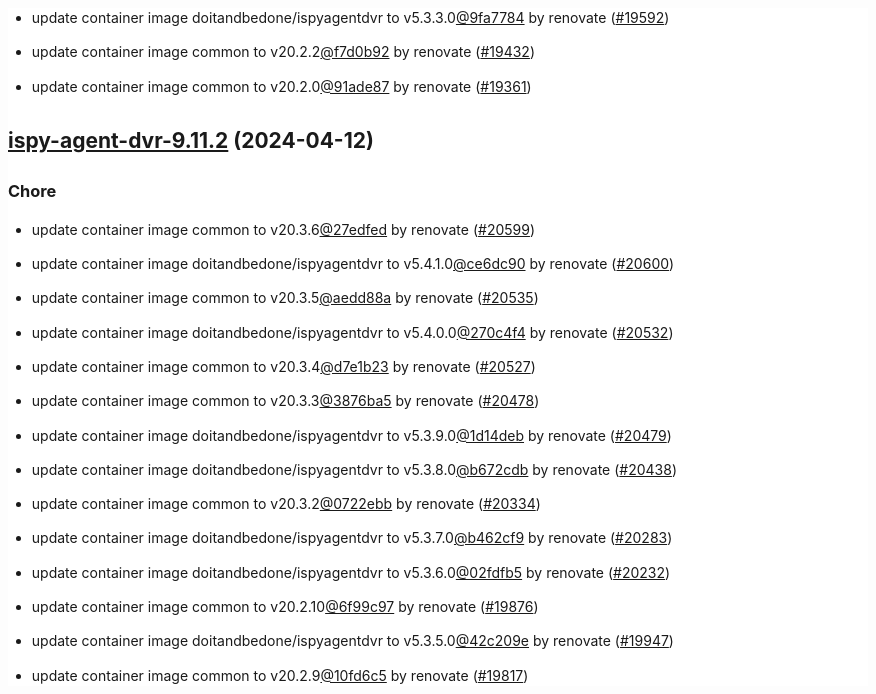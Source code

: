 - update container image doitandbedone/ispyagentdvr to v5.3.3.0[@9fa7784](https://github.com/9fa7784) by renovate ([#19592](https://github.com/truecharts/charts/issues/19592))

- update container image common to v20.2.2[@f7d0b92](https://github.com/f7d0b92) by renovate ([#19432](https://github.com/truecharts/charts/issues/19432))

- update container image common to v20.2.0[@91ade87](https://github.com/91ade87) by renovate ([#19361](https://github.com/truecharts/charts/issues/19361))


## [ispy-agent-dvr-9.11.2](https://github.com/truecharts/charts/compare/ispy-agent-dvr-9.8.0...ispy-agent-dvr-9.11.2) (2024-04-12)

### Chore



- update container image common to v20.3.6[@27edfed](https://github.com/27edfed) by renovate ([#20599](https://github.com/truecharts/charts/issues/20599))

- update container image doitandbedone/ispyagentdvr to v5.4.1.0[@ce6dc90](https://github.com/ce6dc90) by renovate ([#20600](https://github.com/truecharts/charts/issues/20600))

- update container image common to v20.3.5[@aedd88a](https://github.com/aedd88a) by renovate ([#20535](https://github.com/truecharts/charts/issues/20535))

- update container image doitandbedone/ispyagentdvr to v5.4.0.0[@270c4f4](https://github.com/270c4f4) by renovate ([#20532](https://github.com/truecharts/charts/issues/20532))

- update container image common to v20.3.4[@d7e1b23](https://github.com/d7e1b23) by renovate ([#20527](https://github.com/truecharts/charts/issues/20527))

- update container image common to v20.3.3[@3876ba5](https://github.com/3876ba5) by renovate ([#20478](https://github.com/truecharts/charts/issues/20478))

- update container image doitandbedone/ispyagentdvr to v5.3.9.0[@1d14deb](https://github.com/1d14deb) by renovate ([#20479](https://github.com/truecharts/charts/issues/20479))

- update container image doitandbedone/ispyagentdvr to v5.3.8.0[@b672cdb](https://github.com/b672cdb) by renovate ([#20438](https://github.com/truecharts/charts/issues/20438))

- update container image common to v20.3.2[@0722ebb](https://github.com/0722ebb) by renovate ([#20334](https://github.com/truecharts/charts/issues/20334))

- update container image doitandbedone/ispyagentdvr to v5.3.7.0[@b462cf9](https://github.com/b462cf9) by renovate ([#20283](https://github.com/truecharts/charts/issues/20283))

- update container image doitandbedone/ispyagentdvr to v5.3.6.0[@02fdfb5](https://github.com/02fdfb5) by renovate ([#20232](https://github.com/truecharts/charts/issues/20232))

- update container image common to v20.2.10[@6f99c97](https://github.com/6f99c97) by renovate ([#19876](https://github.com/truecharts/charts/issues/19876))

- update container image doitandbedone/ispyagentdvr to v5.3.5.0[@42c209e](https://github.com/42c209e) by renovate ([#19947](https://github.com/truecharts/charts/issues/19947))

- update container image common to v20.2.9[@10fd6c5](https://github.com/10fd6c5) by renovate ([#19817](https://github.com/truecharts/charts/issues/19817))
